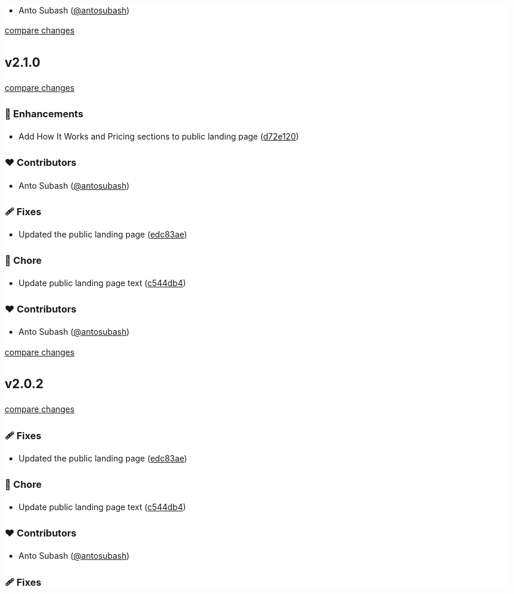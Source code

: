 - Anto Subash ([@antosubash](http://github.com/antosubash))

[compare changes](https://github.com/antosubash/abp-react/compare/2.0.1...v2.0.2)

## v2.1.0

[compare changes](https://github.com/antosubash/abp-react/compare/2.0.2...v2.1.0)

### 🚀 Enhancements

- Add How It Works and Pricing sections to public landing page ([d72e120](https://github.com/antosubash/abp-react/commit/d72e120))

### ❤️ Contributors

- Anto Subash ([@antosubash](http://github.com/antosubash))

### 🩹 Fixes

- Updated the public landing page ([edc83ae](https://github.com/antosubash/abp-react/commit/edc83ae))

### 🏡 Chore

- Update public landing page text ([c544db4](https://github.com/antosubash/abp-react/commit/c544db4))

### ❤️ Contributors

- Anto Subash ([@antosubash](http://github.com/antosubash))

[compare changes](https://github.com/antosubash/abp-react/compare/2.0.0...v2.0.1)

## v2.0.2

[compare changes](https://github.com/antosubash/abp-react/compare/2.0.1...v2.0.2)

### 🩹 Fixes

- Updated the public landing page ([edc83ae](https://github.com/antosubash/abp-react/commit/edc83ae))

### 🏡 Chore

- Update public landing page text ([c544db4](https://github.com/antosubash/abp-react/commit/c544db4))

### ❤️ Contributors

- Anto Subash ([@antosubash](http://github.com/antosubash))

### 🩹 Fixes
